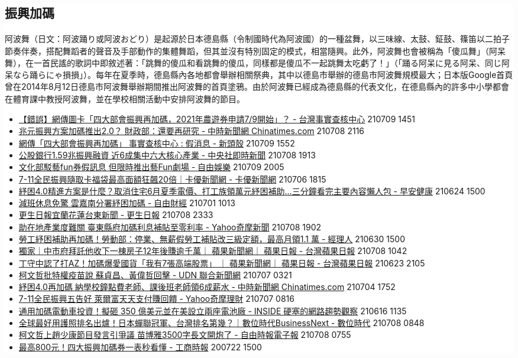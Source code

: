 ## 振興加碼

阿波舞（日文：阿波踊り或阿波おどり）是起源於日本德島縣（令制國時代為阿波國）的一種盆舞，以三味線、太鼓、鉦鼓、篠笛以二拍子節奏伴奏，搭配舞蹈者的聲音及手部動作的集體舞蹈，但其並沒有特別固定的模式，相當隨興。此外，阿波舞也會被稱為「傻瓜舞」（阿呆舞），在一首民謠的歌詞中即敘述著：「跳舞的傻瓜和看跳舞的傻瓜，同樣都是傻瓜不一起跳舞太吃虧了！」（「踊る阿呆に見る阿呆、同じ阿呆なら踊らにゃ損損」）。每年在夏季時，德島縣內各地都會舉辦相關祭典，其中以德島市舉辦的德島市阿波舞規模最大；日本版Google首頁曾在2014年8月12日德島市阿波舞舉辦期間推出阿波舞的首頁塗鴉。由於阿波舞已經成為德島縣的代表文化，在德島縣內的許多中小學都會在體育課中教授阿波舞，並在學校相關活動中安排阿波舞的節目。
- [【錯誤】網傳圖卡「四大部會振興再加碼，2021年農遊券申請7/9開始」？ - 台灣事實查核中心](https://tfc-taiwan.org.tw/articles/5964 "【錯誤】網傳圖卡「四大部會振興再加碼，2021年農遊券申請7/9開始」？ - 台灣事實查核中心") 210709 1451
- [兆元振興方案加碼推出2.0？ 財政部：還要再研究 - 中時新聞網 Chinatimes.com](https://www.chinatimes.com/realtimenews/20210708006348-260410 "兆元振興方案加碼推出2.0？ 財政部：還要再研究 - 中時新聞網 Chinatimes.com") 210708 2116
- [網傳「四大部會振興再加碼」 事實查核中心 : 假消息 - 新頭殼](https://newtalk.tw/news/view/2021-07-09/601745 "網傳「四大部會振興再加碼」 事實查核中心 : 假消息 - 新頭殼") 210709 1552
- [公股銀行1.59兆振興融資 近6成集中六大核心產業 - 中央社即時新聞](https://www.cna.com.tw/news/afe/202107080344.aspx "公股銀行1.59兆振興融資 近6成集中六大核心產業 - 中央社即時新聞") 210708 1913
- [文化部駁藝fun券假訊息 但限時推出藝Fun劇場 - 自由娛樂](https://ent.ltn.com.tw/news/breakingnews/3598428 "文化部駁藝fun券假訊息 但限時推出藝Fun劇場 - 自由娛樂") 210709 2005
- [7-11全民振興隨取卡福袋最高面額狂飆20倍｜卡優新聞網 - 卡優新聞網](https://www.cardu.com.tw/epoint/detail.php?36590 "7-11全民振興隨取卡福袋最高面額狂飆20倍｜卡優新聞網 - 卡優新聞網") 210706 1815
- [紓困4.0精進方案是什麼？取消住宅6月夏季電價、打工族領萬元紓困補助…三分鐘看完主要內容懶人包 - 早安健康](https://www.edh.tw/article/27601 "紓困4.0精進方案是什麼？取消住宅6月夏季電價、打工族領萬元紓困補助…三分鐘看完主要內容懶人包 - 早安健康") 210624 1500
- [減班休息免驚 雲嘉南分署紓困加碼 - 自由財經](https://ec.ltn.com.tw/article/breakingnews/3588206 "減班休息免驚 雲嘉南分署紓困加碼 - 自由財經") 210701 1013
- [更生日報宜蘭花蓮台東新聞 - 更生日報](http://www.ksnews.com.tw/index.php/news/contents_page/0001503667 "更生日報宜蘭花蓮台東新聞 - 更生日報") 210708 2333
- [助在地產業度難關 臺東縣府加碼利息補貼至零利率 - Yahoo奇摩新聞](https://tw.news.yahoo.com/%E5%8A%A9%E5%9C%A8%E5%9C%B0%E7%94%A2%E6%A5%AD%E5%BA%A6%E9%9B%A3%E9%97%9C-%E8%87%BA%E6%9D%B1%E7%B8%A3%E5%BA%9C%E5%8A%A0%E7%A2%BC%E5%88%A9%E6%81%AF%E8%A3%9C%E8%B2%BC%E8%87%B3%E9%9B%B6%E5%88%A9%E7%8E%87-110203275.html "助在地產業度難關 臺東縣府加碼利息補貼至零利率 - Yahoo奇摩新聞") 210708 1902
- [勞工紓困補助再加碼！勞動部：停業、無薪假勞工補貼改三級定額，最高月領1.1 萬 - 經理人](https://www.managertoday.com.tw/articles/view/63266 "勞工紓困補助再加碼！勞動部：停業、無薪假勞工補貼改三級定額，最高月領1.1 萬 - 經理人") 210630 1500
- [獨家｜中市府拜託他收下一棟房子12年後賺逾千萬｜ 蘋果新聞網｜ 蘋果日報 - 台灣蘋果日報](https://tw.appledaily.com/property/20210708/3C4PINJ4UNFV3OCIHU3322N6YQ/ "獨家｜中市府拜託他收下一棟房子12年後賺逾千萬｜ 蘋果新聞網｜ 蘋果日報 - 台灣蘋果日報") 210708 1042
- [丁守中認了打AZ！加碼爆愛國貨「我有7張高端股票」 ｜ 蘋果新聞網｜ 蘋果日報 - 台灣蘋果日報](https://tw.appledaily.com/politics/20210623/CYB353NBGVAONGQRCZTQ5HODYQ/ "丁守中認了打AZ！加碼爆愛國貨「我有7張高端股票」 ｜ 蘋果新聞網｜ 蘋果日報 - 台灣蘋果日報") 210623 2105
- [柯文哲批特權疫苗說 蘇貞昌、黃偉哲回擊 - UDN 聯合新聞網](https://udn.com/news/story/6656/5583177 "柯文哲批特權疫苗說 蘇貞昌、黃偉哲回擊 - UDN 聯合新聞網") 210707 0321
- [紓困4.0再加碼 納學校鐘點費老師、課後班老師領6成薪水 - 中時新聞網 Chinatimes.com](https://www.chinatimes.com/realtimenews/20210704003197-260405 "紓困4.0再加碼 納學校鐘點費老師、課後班老師領6成薪水 - 中時新聞網 Chinatimes.com") 210704 1752
- [7-11全民振興五告好 萊爾富天天支付賺回饋 - Yahoo奇摩理財](https://tw.stock.yahoo.com/news/7-11%E5%85%A8%E6%B0%91%E6%8C%AF%E8%88%88%E4%BA%94%E5%91%8A%E5%A5%BD-%E8%90%8A%E7%88%BE%E5%AF%8C%E5%A4%A9%E5%A4%A9%E6%94%AF%E4%BB%98%E8%B3%BA%E5%9B%9E%E9%A5%8B-235501030.html?bcmt=1 "7-11全民振興五告好 萊爾富天天支付賺回饋 - Yahoo奇摩理財") 210707 0816
- [通用加碼電動車投資！擬砸 350 億美元並在美設立兩座電池廠 - INSIDE 硬塞的網路趨勢觀察](https://www.inside.com.tw/article/23873-gm-to-boost-spending-on-electric-vehicles-by-30-add-2-new-battery-plant "通用加碼電動車投資！擬砸 350 億美元並在美設立兩座電池廠 - INSIDE 硬塞的網路趨勢觀察") 210616 1135
- [全球最好用護照排名出爐！日本蟬聯冠軍、台灣排名第幾？｜數位時代BusinessNext - 數位時代](https://www.bnext.com.tw/article/63789/passport-ranking "全球最好用護照排名出爐！日本蟬聯冠軍、台灣排名第幾？｜數位時代BusinessNext - 數位時代") 210708 0848
- [柯文哲上趙少康節目發言引爭議 苗博雅3500字長文開炮了 - 自由時報電子報](https://news.ltn.com.tw/news/politics/breakingnews/3597323 "柯文哲上趙少康節目發言引爭議 苗博雅3500字長文開炮了 - 自由時報電子報") 210708 0755
- [最高800元！四大振興加碼券一表秒看懂 - 工商時報](https://ctee.com.tw/news/consume/305238.html "最高800元！四大振興加碼券一表秒看懂 - 工商時報") 200722 1500
